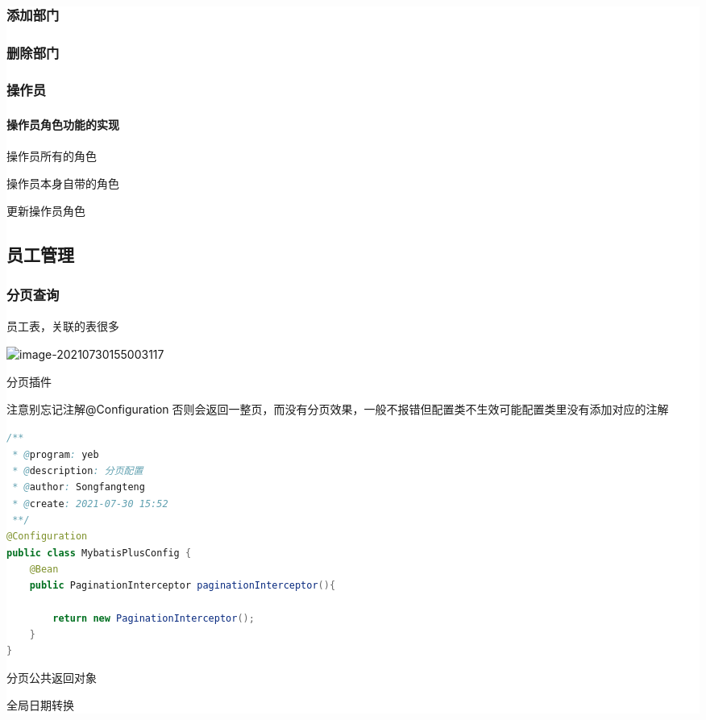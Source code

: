### 添加部门



### 删除部门



### 操作员

#### 操作员角色功能的实现

操作员所有的角色

操作员本身自带的角色

更新操作员角色

## 员工管理

### 分页查询

员工表，关联的表很多

![image-20210730155003117](https://gitee.com/dreamlover521/typora-table/raw/master/image-20210730155003117.png)

分页插件

注意别忘记注解@Configuration 否则会返回一整页，而没有分页效果，一般不报错但配置类不生效可能配置类里没有添加对应的注解

```java
/**
 * @program: yeb
 * @description: 分页配置
 * @author: Songfangteng
 * @create: 2021-07-30 15:52
 **/
@Configuration
public class MybatisPlusConfig {
    @Bean
    public PaginationInterceptor paginationInterceptor(){

        return new PaginationInterceptor();
    }
}
```



分页公共返回对象



全局日期转换




